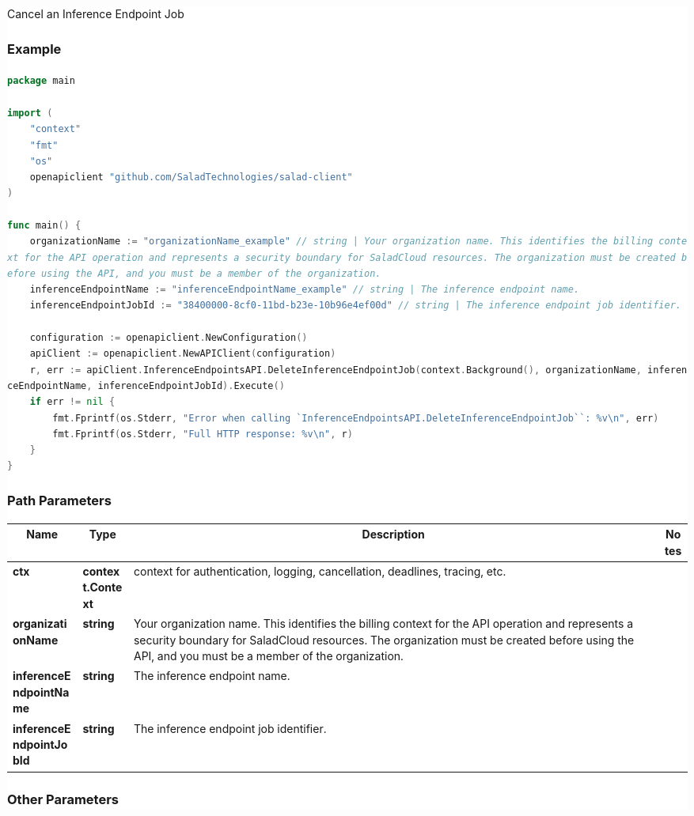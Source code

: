 Cancel an Inference Endpoint Job



### Example

```go
package main

import (
	"context"
	"fmt"
	"os"
	openapiclient "github.com/SaladTechnologies/salad-client"
)

func main() {
	organizationName := "organizationName_example" // string | Your organization name. This identifies the billing context for the API operation and represents a security boundary for SaladCloud resources. The organization must be created before using the API, and you must be a member of the organization.
	inferenceEndpointName := "inferenceEndpointName_example" // string | The inference endpoint name.
	inferenceEndpointJobId := "38400000-8cf0-11bd-b23e-10b96e4ef00d" // string | The inference endpoint job identifier.

	configuration := openapiclient.NewConfiguration()
	apiClient := openapiclient.NewAPIClient(configuration)
	r, err := apiClient.InferenceEndpointsAPI.DeleteInferenceEndpointJob(context.Background(), organizationName, inferenceEndpointName, inferenceEndpointJobId).Execute()
	if err != nil {
		fmt.Fprintf(os.Stderr, "Error when calling `InferenceEndpointsAPI.DeleteInferenceEndpointJob``: %v\n", err)
		fmt.Fprintf(os.Stderr, "Full HTTP response: %v\n", r)
	}
}
```

### Path Parameters


Name | Type | Description  | Notes
------------- | ------------- | ------------- | -------------
**ctx** | **context.Context** | context for authentication, logging, cancellation, deadlines, tracing, etc.
**organizationName** | **string** | Your organization name. This identifies the billing context for the API operation and represents a security boundary for SaladCloud resources. The organization must be created before using the API, and you must be a member of the organization. | 
**inferenceEndpointName** | **string** | The inference endpoint name. | 
**inferenceEndpointJobId** | **string** | The inference endpoint job identifier. | 

### Other Parameters
